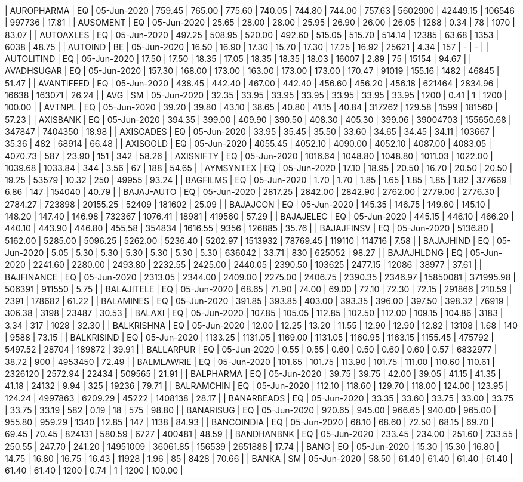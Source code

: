 | AUROPHARMA | EQ | 05-Jun-2020 | 759.45 | 765.00 | 775.60 | 740.05 | 744.80 | 744.00 | 757.63 | 5602900 | 42449.15 | 106546 | 997736 | 17.81 |
| AUSOMENT | EQ | 05-Jun-2020 | 25.65 | 28.00 | 28.00 | 25.95 | 26.90 | 26.00 | 26.05 | 1288 | 0.34 | 78 | 1070 | 83.07 |
| AUTOAXLES | EQ | 05-Jun-2020 | 497.25 | 508.95 | 520.00 | 492.60 | 515.05 | 515.70 | 514.14 | 12385 | 63.68 | 1353 | 6038 | 48.75 |
| AUTOIND | BE | 05-Jun-2020 | 16.50 | 16.90 | 17.30 | 15.70 | 17.30 | 17.25 | 16.92 | 25621 | 4.34 | 157 | - | - |
| AUTOLITIND | EQ | 05-Jun-2020 | 17.50 | 17.50 | 18.35 | 17.05 | 18.35 | 18.35 | 18.03 | 16007 | 2.89 | 75 | 15154 | 94.67 |
| AVADHSUGAR | EQ | 05-Jun-2020 | 157.30 | 168.00 | 173.00 | 163.00 | 173.00 | 173.00 | 170.47 | 91019 | 155.16 | 1482 | 46845 | 51.47 |
| AVANTIFEED | EQ | 05-Jun-2020 | 438.45 | 442.40 | 467.00 | 442.40 | 456.60 | 456.20 | 456.18 | 621464 | 2834.96 | 16638 | 163071 | 26.24 |
| AVG | SM | 05-Jun-2020 | 32.35 | 33.95 | 33.95 | 33.95 | 33.95 | 33.95 | 33.95 | 1200 | 0.41 | 1 | 1200 | 100.00 |
| AVTNPL | EQ | 05-Jun-2020 | 39.20 | 39.80 | 43.10 | 38.65 | 40.80 | 41.15 | 40.84 | 317262 | 129.58 | 1599 | 181560 | 57.23 |
| AXISBANK | EQ | 05-Jun-2020 | 394.35 | 399.00 | 409.90 | 390.50 | 408.30 | 405.30 | 399.06 | 39004703 | 155650.68 | 347847 | 7404350 | 18.98 |
| AXISCADES | EQ | 05-Jun-2020 | 33.95 | 35.45 | 35.50 | 33.60 | 34.65 | 34.45 | 34.11 | 103667 | 35.36 | 482 | 68914 | 66.48 |
| AXISGOLD | EQ | 05-Jun-2020 | 4055.45 | 4052.10 | 4090.00 | 4052.10 | 4087.00 | 4083.05 | 4070.73 | 587 | 23.90 | 151 | 342 | 58.26 |
| AXISNIFTY | EQ | 05-Jun-2020 | 1016.64 | 1048.80 | 1048.80 | 1011.03 | 1022.00 | 1039.68 | 1033.84 | 344 | 3.56 | 67 | 188 | 54.65 |
| AYMSYNTEX | EQ | 05-Jun-2020 | 17.10 | 18.95 | 20.50 | 16.70 | 20.50 | 20.50 | 19.25 | 53579 | 10.32 | 250 | 49955 | 93.24 |
| BAGFILMS | EQ | 05-Jun-2020 | 1.70 | 1.70 | 1.85 | 1.65 | 1.85 | 1.85 | 1.82 | 377669 | 6.86 | 147 | 154040 | 40.79 |
| BAJAJ-AUTO | EQ | 05-Jun-2020 | 2817.25 | 2842.00 | 2842.90 | 2762.00 | 2779.00 | 2776.30 | 2784.27 | 723898 | 20155.25 | 52409 | 181602 | 25.09 |
| BAJAJCON | EQ | 05-Jun-2020 | 145.35 | 146.75 | 149.60 | 145.10 | 148.20 | 147.40 | 146.98 | 732367 | 1076.41 | 18981 | 419560 | 57.29 |
| BAJAJELEC | EQ | 05-Jun-2020 | 445.15 | 446.10 | 466.20 | 440.10 | 443.90 | 446.80 | 455.58 | 354834 | 1616.55 | 9356 | 126885 | 35.76 |
| BAJAJFINSV | EQ | 05-Jun-2020 | 5136.80 | 5162.00 | 5285.00 | 5096.25 | 5262.00 | 5236.40 | 5202.97 | 1513932 | 78769.45 | 119110 | 114716 | 7.58 |
| BAJAJHIND | EQ | 05-Jun-2020 | 5.05 | 5.30 | 5.30 | 5.30 | 5.30 | 5.30 | 5.30 | 636042 | 33.71 | 830 | 625052 | 98.27 |
| BAJAJHLDNG | EQ | 05-Jun-2020 | 2241.60 | 2280.00 | 2493.80 | 2232.55 | 2425.00 | 2440.05 | 2390.50 | 103625 | 2477.15 | 12086 | 38977 | 37.61 |
| BAJFINANCE | EQ | 05-Jun-2020 | 2313.05 | 2344.00 | 2409.00 | 2275.00 | 2406.75 | 2390.35 | 2346.97 | 15850081 | 371995.98 | 506391 | 911550 | 5.75 |
| BALAJITELE | EQ | 05-Jun-2020 | 68.65 | 71.90 | 74.00 | 69.00 | 72.10 | 72.30 | 72.15 | 291866 | 210.59 | 2391 | 178682 | 61.22 |
| BALAMINES | EQ | 05-Jun-2020 | 391.85 | 393.85 | 403.00 | 393.35 | 396.00 | 397.50 | 398.32 | 76919 | 306.38 | 3198 | 23487 | 30.53 |
| BALAXI | EQ | 05-Jun-2020 | 107.85 | 105.05 | 112.85 | 102.50 | 112.00 | 109.15 | 104.86 | 3183 | 3.34 | 317 | 1028 | 32.30 |
| BALKRISHNA | EQ | 05-Jun-2020 | 12.00 | 12.25 | 13.20 | 11.55 | 12.90 | 12.90 | 12.82 | 13108 | 1.68 | 140 | 9588 | 73.15 |
| BALKRISIND | EQ | 05-Jun-2020 | 1133.25 | 1131.05 | 1169.00 | 1131.05 | 1160.95 | 1163.15 | 1155.45 | 475792 | 5497.52 | 28704 | 189872 | 39.91 |
| BALLARPUR | EQ | 05-Jun-2020 | 0.55 | 0.55 | 0.60 | 0.50 | 0.60 | 0.60 | 0.57 | 6832977 | 38.72 | 900 | 4953450 | 72.49 |
| BALMLAWRIE | EQ | 05-Jun-2020 | 101.65 | 101.75 | 113.90 | 101.75 | 111.00 | 110.60 | 110.61 | 2326120 | 2572.94 | 22434 | 509565 | 21.91 |
| BALPHARMA | EQ | 05-Jun-2020 | 39.75 | 39.75 | 42.00 | 39.05 | 41.15 | 41.35 | 41.18 | 24132 | 9.94 | 325 | 19236 | 79.71 |
| BALRAMCHIN | EQ | 05-Jun-2020 | 112.10 | 118.60 | 129.70 | 118.00 | 124.00 | 123.95 | 124.24 | 4997863 | 6209.29 | 45222 | 1408138 | 28.17 |
| BANARBEADS | EQ | 05-Jun-2020 | 33.35 | 33.60 | 33.75 | 33.00 | 33.75 | 33.75 | 33.19 | 582 | 0.19 | 18 | 575 | 98.80 |
| BANARISUG | EQ | 05-Jun-2020 | 920.65 | 945.00 | 966.65 | 940.00 | 965.00 | 955.80 | 959.29 | 1340 | 12.85 | 147 | 1138 | 84.93 |
| BANCOINDIA | EQ | 05-Jun-2020 | 68.10 | 68.60 | 72.50 | 68.15 | 69.70 | 69.45 | 70.45 | 824131 | 580.59 | 6727 | 400481 | 48.59 |
| BANDHANBNK | EQ | 05-Jun-2020 | 233.45 | 234.00 | 251.60 | 233.55 | 250.55 | 247.70 | 241.20 | 14951009 | 36061.85 | 156539 | 2651888 | 17.74 |
| BANG | EQ | 05-Jun-2020 | 15.30 | 15.30 | 16.80 | 14.75 | 16.80 | 16.75 | 16.43 | 11928 | 1.96 | 85 | 8428 | 70.66 |
| BANKA | SM | 05-Jun-2020 | 58.50 | 61.40 | 61.40 | 61.40 | 61.40 | 61.40 | 61.40 | 1200 | 0.74 | 1 | 1200 | 100.00 |